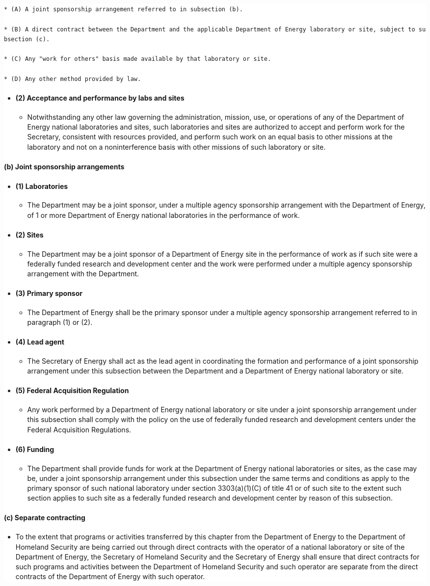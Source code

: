     * (A) A joint sponsorship arrangement referred to in subsection (b).

    * (B) A direct contract between the Department and the applicable Department of Energy laboratory or site, subject to subsection (c).

    * (C) Any "work for others" basis made available by that laboratory or site.

    * (D) Any other method provided by law.

* #### (2) Acceptance and performance by labs and sites
  * Notwithstanding any other law governing the administration, mission, use, or operations of any of the Department of Energy national laboratories and sites, such laboratories and sites are authorized to accept and perform work for the Secretary, consistent with resources provided, and perform such work on an equal basis to other missions at the laboratory and not on a noninterference basis with other missions of such laboratory or site.

#### (b) Joint sponsorship arrangements
* #### (1) Laboratories
  * The Department may be a joint sponsor, under a multiple agency sponsorship arrangement with the Department of Energy, of 1 or more Department of Energy national laboratories in the performance of work.

* #### (2) Sites
  * The Department may be a joint sponsor of a Department of Energy site in the performance of work as if such site were a federally funded research and development center and the work were performed under a multiple agency sponsorship arrangement with the Department.

* #### (3) Primary sponsor
  * The Department of Energy shall be the primary sponsor under a multiple agency sponsorship arrangement referred to in paragraph (1) or (2).

* #### (4) Lead agent
  * The Secretary of Energy shall act as the lead agent in coordinating the formation and performance of a joint sponsorship arrangement under this subsection between the Department and a Department of Energy national laboratory or site.

* #### (5) Federal Acquisition Regulation
  * Any work performed by a Department of Energy national laboratory or site under a joint sponsorship arrangement under this subsection shall comply with the policy on the use of federally funded research and development centers under the Federal Acquisition Regulations.

* #### (6) Funding
  * The Department shall provide funds for work at the Department of Energy national laboratories or sites, as the case may be, under a joint sponsorship arrangement under this subsection under the same terms and conditions as apply to the primary sponsor of such national laboratory under section 3303(a)(1)(C) of title 41 or of such site to the extent such section applies to such site as a federally funded research and development center by reason of this subsection.

#### (c) Separate contracting
* To the extent that programs or activities transferred by this chapter from the Department of Energy to the Department of Homeland Security are being carried out through direct contracts with the operator of a national laboratory or site of the Department of Energy, the Secretary of Homeland Security and the Secretary of Energy shall ensure that direct contracts for such programs and activities between the Department of Homeland Security and such operator are separate from the direct contracts of the Department of Energy with such operator.
